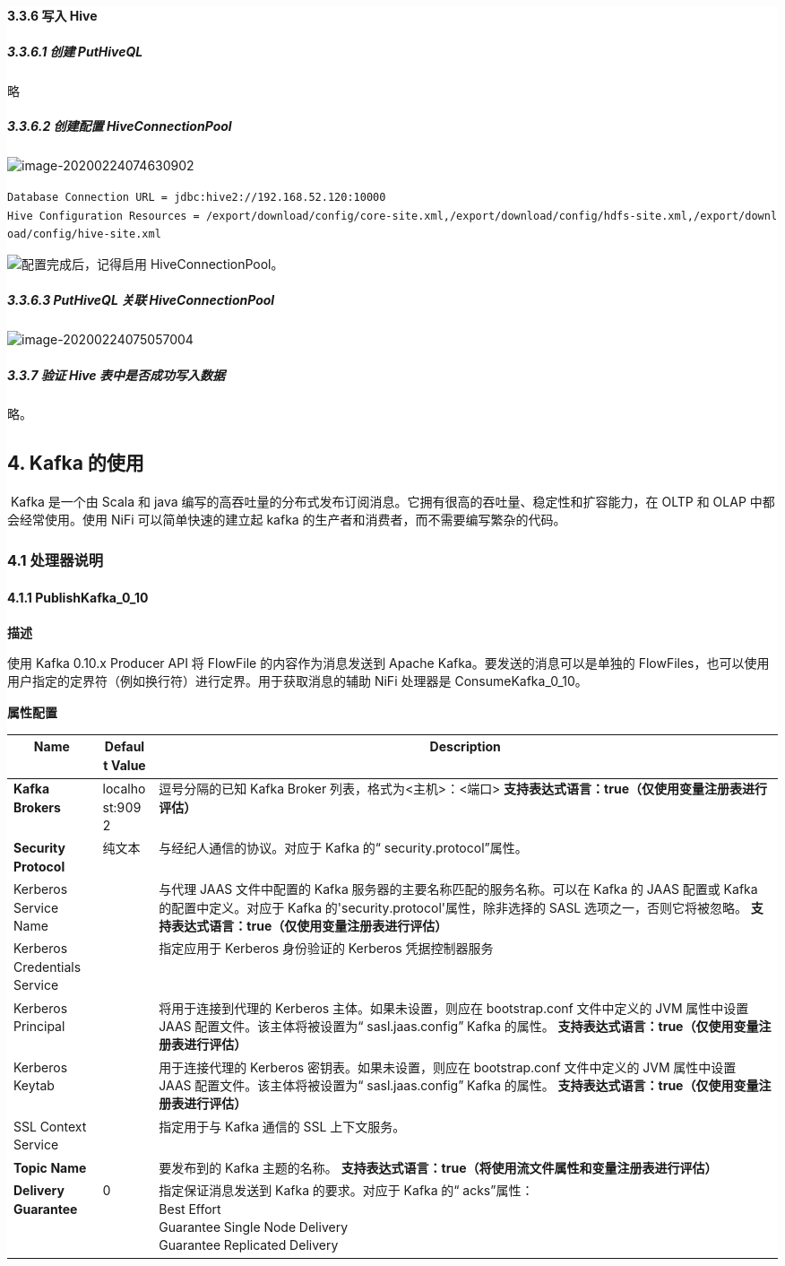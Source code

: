 #### 3.3.6 写入 Hive

##### 3.3.6.1 创建 PutHiveQL

略

##### 3.3.6.2 创建配置 HiveConnectionPool

![image-20200224074630902](https://www.azheimage.top/image-20200224074630902.png)

```properties
Database Connection URL = jdbc:hive2://192.168.52.120:10000
Hive Configuration Resources = /export/download/config/core-site.xml,/export/download/config/hdfs-site.xml,/export/download/config/hive-site.xml
```

![](https://www.azheimage.top/注意.png)配置完成后，记得启用 HiveConnectionPool。

##### 3.3.6.3 PutHiveQL 关联 HiveConnectionPool

![image-20200224075057004](https://www.azheimage.top/image-20200224075057004.png)

##### 3.3.7 验证 Hive 表中是否成功写入数据

略。

## 4. Kafka 的使用

​ Kafka 是一个由 Scala 和 java 编写的高吞吐量的分布式发布订阅消息。它拥有很高的吞吐量、稳定性和扩容能力，在 OLTP 和 OLAP 中都会经常使用。使用 NiFi 可以简单快速的建立起 kafka 的生产者和消费者，而不需要编写繁杂的代码。

### 4.1 处理器说明

#### 4.1.1 PublishKafka_0_10

**描述**

使用 Kafka 0.10.x Producer API 将 FlowFile 的内容作为消息发送到 Apache Kafka。要发送的消息可以是单独的 FlowFiles，也可以使用用户指定的定界符（例如换行符）进行定界。用于获取消息的辅助 NiFi 处理器是 ConsumeKafka_0_10。

**属性配置**

| Name                         | Default Value           | Description                                                                                                                                                                                                                                                                                                                                                                                                              |
| ---------------------------- | ----------------------- | ------------------------------------------------------------------------------------------------------------------------------------------------------------------------------------------------------------------------------------------------------------------------------------------------------------------------------------------------------------------------------------------------------------------------ |
| **Kafka Brokers**            | localhost:9092          | 逗号分隔的已知 Kafka Broker 列表，格式为<主机>：<端口> **支持表达式语言：true（仅使用变量注册表进行评估）**                                                                                                                                                                                                                                                                                                              |
| **Security Protocol**        | 纯文本                  | 与经纪人通信的协议。对应于 Kafka 的“ security.protocol”属性。                                                                                                                                                                                                                                                                                                                                                            |
| Kerberos Service Name        |                         | 与代理 JAAS 文件中配置的 Kafka 服务器的主要名称匹配的服务名称。可以在 Kafka 的 JAAS 配置或 Kafka 的配置中定义。对应于 Kafka 的'security.protocol'属性，除非选择<Security Protocol>的 SASL 选项之一，否则它将被忽略。 **支持表达式语言：true（仅使用变量注册表进行评估）**                                                                                                                                                |
| Kerberos Credentials Service |                         | 指定应用于 Kerberos 身份验证的 Kerberos 凭据控制器服务                                                                                                                                                                                                                                                                                                                                                                   |
| Kerberos Principal           |                         | 将用于连接到代理的 Kerberos 主体。如果未设置，则应在 bootstrap.conf 文件中定义的 JVM 属性中设置 JAAS 配置文件。该主体将被设置为“ sasl.jaas.config” Kafka 的属性。 **支持表达式语言：true（仅使用变量注册表进行评估）**                                                                                                                                                                                                   |
| Kerberos Keytab              |                         | 用于连接代理的 Kerberos 密钥表。如果未设置，则应在 bootstrap.conf 文件中定义的 JVM 属性中设置 JAAS 配置文件。该主体将被设置为“ sasl.jaas.config” Kafka 的属性。 **支持表达式语言：true（仅使用变量注册表进行评估）**                                                                                                                                                                                                     |
| SSL Context Service          |                         | 指定用于与 Kafka 通信的 SSL 上下文服务。                                                                                                                                                                                                                                                                                                                                                                                 |
| **Topic Name**               |                         | 要发布到的 Kafka 主题的名称。 **支持表达式语言：true（将使用流文件属性和变量注册表进行评估）**                                                                                                                                                                                                                                                                                                                           |
| **Delivery Guarantee**       | 0                       | 指定保证消息发送到 Kafka 的要求。对应于 Kafka 的“ acks”属性：<br>Best Effort<br>Guarantee Single Node Delivery<br>Guarantee Replicated Delivery                                                                                                                                                                                                                                                                          |